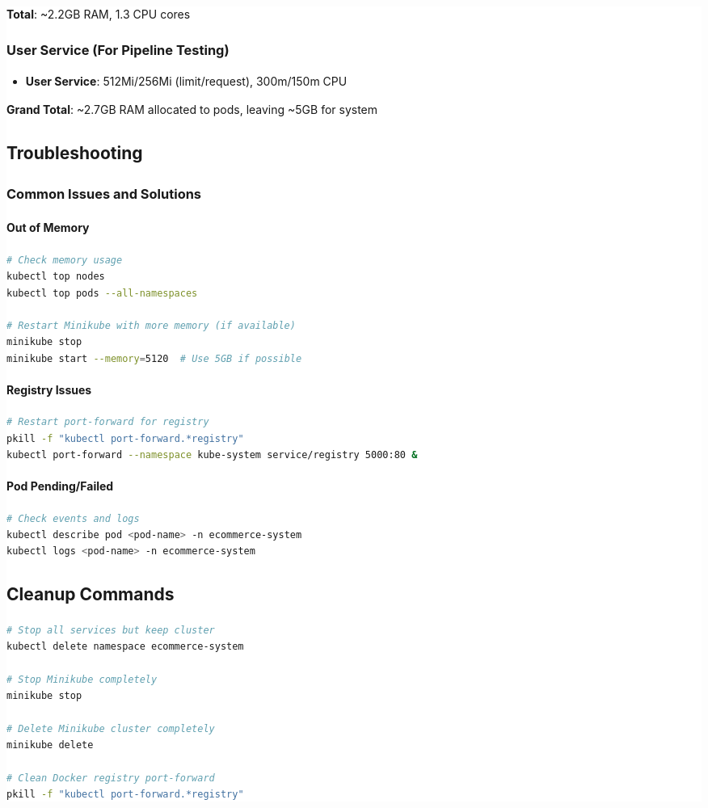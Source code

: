 **Total**: ~2.2GB RAM, 1.3 CPU cores

### User Service (For Pipeline Testing)
- **User Service**: 512Mi/256Mi (limit/request), 300m/150m CPU

**Grand Total**: ~2.7GB RAM allocated to pods, leaving ~5GB for system

## Troubleshooting

### Common Issues and Solutions

#### Out of Memory
```bash
# Check memory usage
kubectl top nodes
kubectl top pods --all-namespaces

# Restart Minikube with more memory (if available)
minikube stop
minikube start --memory=5120  # Use 5GB if possible
```

#### Registry Issues
```bash
# Restart port-forward for registry
pkill -f "kubectl port-forward.*registry"
kubectl port-forward --namespace kube-system service/registry 5000:80 &
```

#### Pod Pending/Failed
```bash
# Check events and logs
kubectl describe pod <pod-name> -n ecommerce-system
kubectl logs <pod-name> -n ecommerce-system
```

## Cleanup Commands

```bash
# Stop all services but keep cluster
kubectl delete namespace ecommerce-system

# Stop Minikube completely  
minikube stop

# Delete Minikube cluster completely
minikube delete

# Clean Docker registry port-forward
pkill -f "kubectl port-forward.*registry"
```
